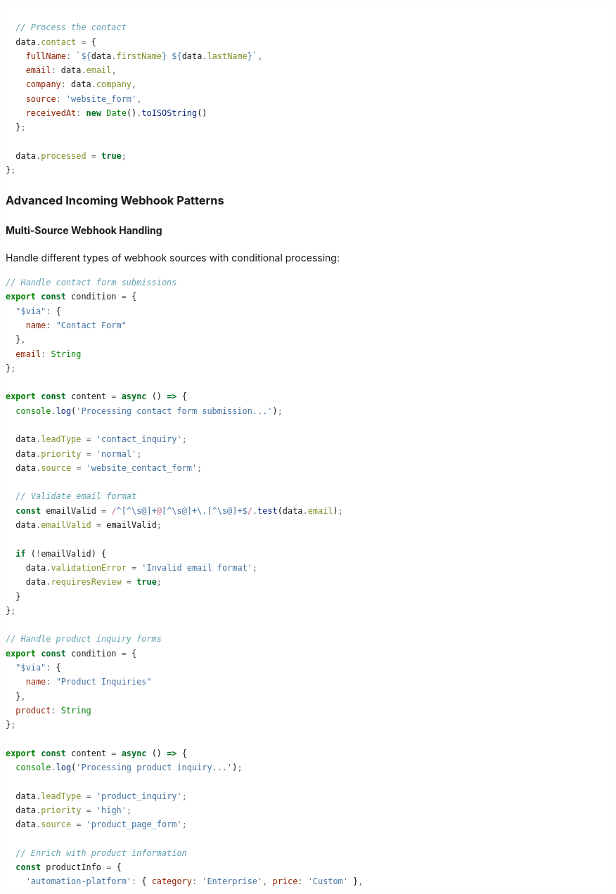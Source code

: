 ```javascript
  
  // Process the contact
  data.contact = {
    fullName: `${data.firstName} ${data.lastName}`,
    email: data.email,
    company: data.company,
    source: 'website_form',
    receivedAt: new Date().toISOString()
  };
  
  data.processed = true;
};
```

### Advanced Incoming Webhook Patterns

#### Multi-Source Webhook Handling

Handle different types of webhook sources with conditional processing:

```javascript
// Handle contact form submissions
export const condition = {
  "$via": {
    name: "Contact Form"
  },
  email: String
};

export const content = async () => {
  console.log('Processing contact form submission...');
  
  data.leadType = 'contact_inquiry';
  data.priority = 'normal';
  data.source = 'website_contact_form';
  
  // Validate email format
  const emailValid = /^[^\s@]+@[^\s@]+\.[^\s@]+$/.test(data.email);
  data.emailValid = emailValid;
  
  if (!emailValid) {
    data.validationError = 'Invalid email format';
    data.requiresReview = true;
  }
};

// Handle product inquiry forms  
export const condition = {
  "$via": {
    name: "Product Inquiries"
  },
  product: String
};

export const content = async () => {
  console.log('Processing product inquiry...');
  
  data.leadType = 'product_inquiry';
  data.priority = 'high';
  data.source = 'product_page_form';
  
  // Enrich with product information
  const productInfo = {
    'automation-platform': { category: 'Enterprise', price: 'Custom' },
```